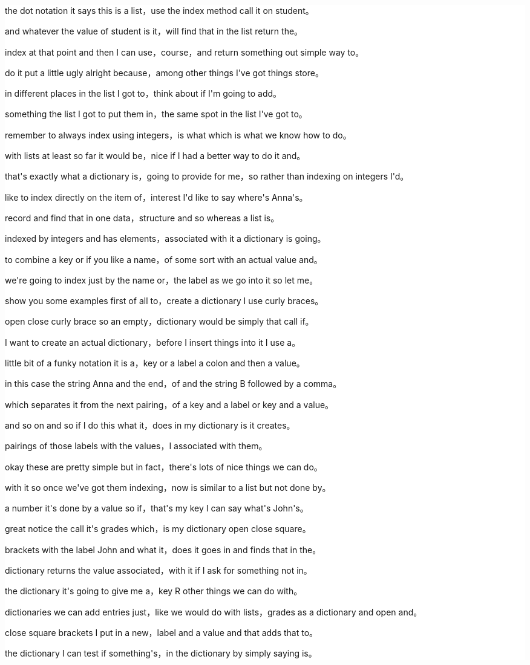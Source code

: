 the dot notation it says this is a list，use the index method call it on student。

and whatever the value of student is it，will find that in the list return the。

index at that point and then I can use，course，and return something out simple way to。

do it put a little ugly alright because，among other things I've got things store。

in different places in the list I got to，think about if I'm going to add。

something the list I got to put them in，the same spot in the list I've got to。

remember to always index using integers，is what which is what we know how to do。

with lists at least so far it would be，nice if I had a better way to do it and。

that's exactly what a dictionary is，going to provide for me，so rather than indexing on integers I'd。

like to index directly on the item of，interest I'd like to say where's Anna's。

record and find that in one data，structure and so whereas a list is。

indexed by integers and has elements，associated with it a dictionary is going。

to combine a key or if you like a name，of some sort with an actual value and。

we're going to index just by the name or，the label as we go into it so let me。

show you some examples first of all to，create a dictionary I use curly braces。

open close curly brace so an empty，dictionary would be simply that call if。

I want to create an actual dictionary，before I insert things into it I use a。

little bit of a funky notation it is a，key or a label a colon and then a value。

in this case the string Anna and the end，of and the string B followed by a comma。

which separates it from the next pairing，of a key and a label or key and a value。

and so on and so if I do this what it，does in my dictionary is it creates。

pairings of those labels with the values，I associated with them。

okay these are pretty simple but in fact，there's lots of nice things we can do。

with it so once we've got them indexing，now is similar to a list but not done by。

a number it's done by a value so if，that's my key I can say what's John's。

great notice the call it's grades which，is my dictionary open close square。

brackets with the label John and what it，does it goes in and finds that in the。

dictionary returns the value associated，with it if I ask for something not in。

the dictionary it's going to give me a，key R other things we can do with。

dictionaries we can add entries just，like we would do with lists，grades as a dictionary and open and。

close square brackets I put in a new，label and a value and that adds that to。

the dictionary I can test if something's，in the dictionary by simply saying is。
